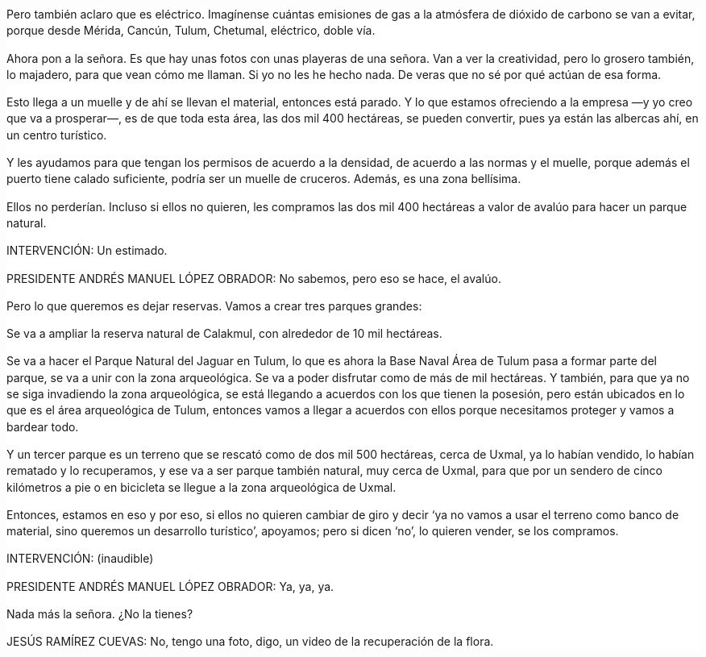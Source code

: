 Pero también aclaro que es eléctrico. Imagínense cuántas emisiones de gas a la
atmósfera de dióxido de carbono se van a evitar, porque desde Mérida, Cancún,
Tulum, Chetumal, eléctrico, doble vía.

Ahora pon a la señora. Es que hay unas fotos con unas playeras de una señora.
Van a ver la creatividad, pero lo grosero también, lo majadero, para que vean
cómo me llaman. Si yo no les he hecho nada. De veras que no sé por qué actúan
de esa forma.

Esto llega a un muelle y de ahí se llevan el material, entonces está parado. Y
lo que estamos ofreciendo a la empresa —y yo creo que va a prosperar—, es de
que toda esta área, las dos mil 400 hectáreas, se pueden convertir, pues ya
están las albercas ahí, en un centro turístico.

Y les ayudamos para que tengan los permisos de acuerdo a la densidad, de
acuerdo a las normas y el muelle, porque además el puerto tiene calado
suficiente, podría ser un muelle de cruceros. Además, es una zona bellísima.

Ellos no perderían. Incluso si ellos no quieren, les compramos las dos mil 400
hectáreas a valor de avalúo para hacer un parque natural.

INTERVENCIÓN: Un estimado.

PRESIDENTE ANDRÉS MANUEL LÓPEZ OBRADOR: No sabemos, pero eso se hace, el
avalúo.

Pero lo que queremos es dejar reservas. Vamos a crear tres parques grandes:

Se va a ampliar la reserva natural de Calakmul, con alrededor de 10 mil
hectáreas.

Se va a hacer el Parque Natural del Jaguar en Tulum, lo que es ahora la Base
Naval Área de Tulum pasa a formar parte del parque, se va a unir con la zona
arqueológica. Se va a poder disfrutar como de más de mil hectáreas. Y también,
para que ya no se siga invadiendo la zona arqueológica, se está llegando a
acuerdos con los que tienen la posesión, pero están ubicados en lo que es el
área arqueológica de Tulum, entonces vamos a llegar a acuerdos con ellos
porque necesitamos proteger y vamos a bardear todo.

Y un tercer parque es un terreno que se rescató como de dos mil 500 hectáreas,
cerca de Uxmal, ya lo habían vendido, lo habían rematado y lo recuperamos, y
ese va a ser parque también natural, muy cerca de Uxmal, para que por un
sendero de cinco kilómetros a pie o en bicicleta se llegue a la zona
arqueológica de Uxmal.

Entonces, estamos en eso y por eso, si ellos no quieren cambiar de giro y
decir ‘ya no vamos a usar el terreno como banco de material, sino queremos un
desarrollo turístico’, apoyamos; pero si dicen ‘no’, lo quieren vender, se los
compramos.

INTERVENCIÓN: (inaudible)

PRESIDENTE ANDRÉS MANUEL LÓPEZ OBRADOR: Ya, ya, ya.

Nada más la señora. ¿No la tienes?

JESÚS RAMÍREZ CUEVAS: No, tengo una foto, digo, un video de la recuperación de
la flora.
